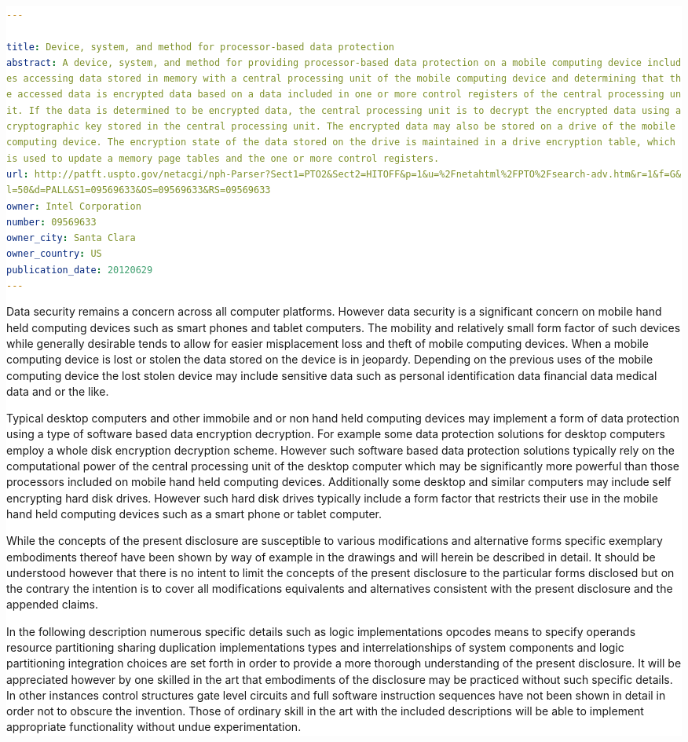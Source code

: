 ```yaml
---

title: Device, system, and method for processor-based data protection
abstract: A device, system, and method for providing processor-based data protection on a mobile computing device includes accessing data stored in memory with a central processing unit of the mobile computing device and determining that the accessed data is encrypted data based on a data included in one or more control registers of the central processing unit. If the data is determined to be encrypted data, the central processing unit is to decrypt the encrypted data using a cryptographic key stored in the central processing unit. The encrypted data may also be stored on a drive of the mobile computing device. The encryption state of the data stored on the drive is maintained in a drive encryption table, which is used to update a memory page tables and the one or more control registers.
url: http://patft.uspto.gov/netacgi/nph-Parser?Sect1=PTO2&Sect2=HITOFF&p=1&u=%2Fnetahtml%2FPTO%2Fsearch-adv.htm&r=1&f=G&l=50&d=PALL&S1=09569633&OS=09569633&RS=09569633
owner: Intel Corporation
number: 09569633
owner_city: Santa Clara
owner_country: US
publication_date: 20120629
---
```

Data security remains a concern across all computer platforms. However data security is a significant concern on mobile hand held computing devices such as smart phones and tablet computers. The mobility and relatively small form factor of such devices while generally desirable tends to allow for easier misplacement loss and theft of mobile computing devices. When a mobile computing device is lost or stolen the data stored on the device is in jeopardy. Depending on the previous uses of the mobile computing device the lost stolen device may include sensitive data such as personal identification data financial data medical data and or the like.

Typical desktop computers and other immobile and or non hand held computing devices may implement a form of data protection using a type of software based data encryption decryption. For example some data protection solutions for desktop computers employ a whole disk encryption decryption scheme. However such software based data protection solutions typically rely on the computational power of the central processing unit of the desktop computer which may be significantly more powerful than those processors included on mobile hand held computing devices. Additionally some desktop and similar computers may include self encrypting hard disk drives. However such hard disk drives typically include a form factor that restricts their use in the mobile hand held computing devices such as a smart phone or tablet computer.

While the concepts of the present disclosure are susceptible to various modifications and alternative forms specific exemplary embodiments thereof have been shown by way of example in the drawings and will herein be described in detail. It should be understood however that there is no intent to limit the concepts of the present disclosure to the particular forms disclosed but on the contrary the intention is to cover all modifications equivalents and alternatives consistent with the present disclosure and the appended claims.

In the following description numerous specific details such as logic implementations opcodes means to specify operands resource partitioning sharing duplication implementations types and interrelationships of system components and logic partitioning integration choices are set forth in order to provide a more thorough understanding of the present disclosure. It will be appreciated however by one skilled in the art that embodiments of the disclosure may be practiced without such specific details. In other instances control structures gate level circuits and full software instruction sequences have not been shown in detail in order not to obscure the invention. Those of ordinary skill in the art with the included descriptions will be able to implement appropriate functionality without undue experimentation.
